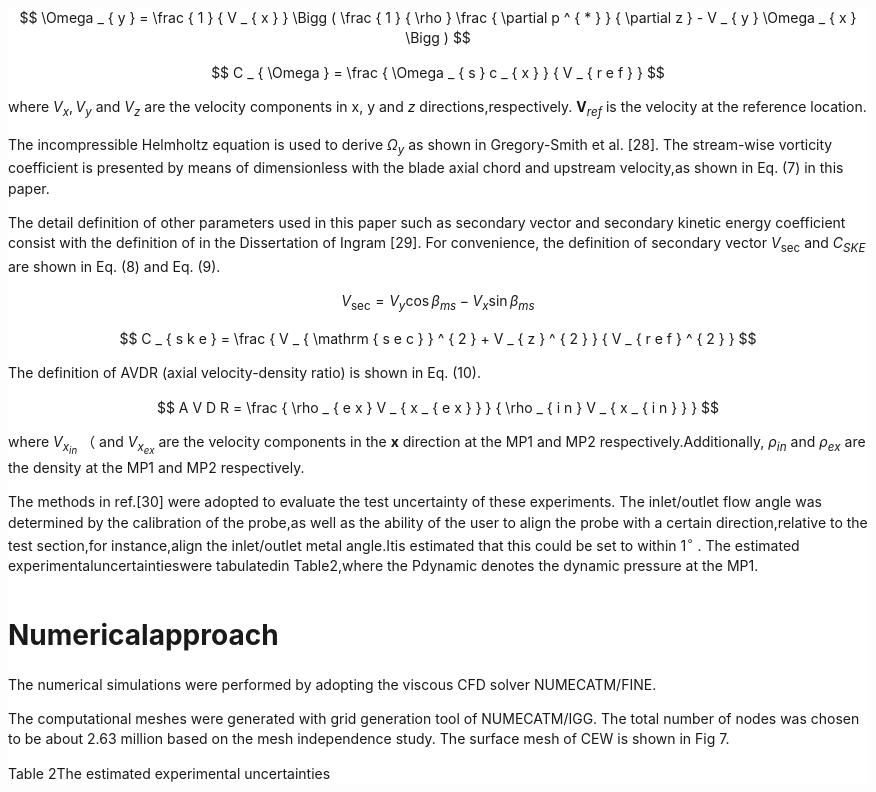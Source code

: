 $$
\Omega _ { y } = \frac { 1 } { V _ { x } } \Bigg ( \frac { 1 } { \rho } \frac { \partial p ^ { * } } { \partial z } - V _ { y } \Omega _ { x } \Bigg )
$$

$$
C _ { \Omega } = \frac { \Omega _ { s } c _ { x } } { V _ { r e f } }
$$

where $V _ { x } , V _ { y }$ and $V _ { z }$ are the velocity components in x, y and $z$ directions,respectively. $\boldsymbol { V } _ { r e f }$ is the velocity at the reference location.

The incompressible Helmholtz equation is used to derive $\Omega _ { y }$ as shown in Gregory-Smith et al. [28]. The stream-wise vorticity coefficient is presented by means of dimensionless with the blade axial chord and upstream velocity,as shown in Eq. (7) in this paper.

The detail definition of other parameters used in this paper such as secondary vector and secondary kinetic energy coefficient consist with the definition of in the Dissertation of Ingram [29]. For convenience, the definition of secondary vector $V _ { \mathrm { s e c } }$ and $C _ { S K E }$ are shown in Eq. (8) and Eq. (9).

$$
V _ { \mathrm { s e c } } = V _ { y } \cos \beta _ { m s } - V _ { x } \sin \beta _ { m s }
$$

$$
C _ { s k e } = \frac { V _ { \mathrm { s e c } } ^ { 2 } + V _ { z } ^ { 2 } } { V _ { r e f } ^ { 2 } }
$$

The definition of AVDR (axial velocity-density ratio) is shown in Eq. (10).

$$
A V D R = \frac { \rho _ { e x } V _ { x _ { e x } } } { \rho _ { i n } V _ { x _ { i n } } }
$$

where $V _ { x _ { i n } }$ （ and $V _ { x _ { e x } }$ are the velocity components in the $\mathbf { x }$ direction at the MP1 and MP2 respectively.Additionally, $\rho _ { i n }$ and $\rho _ { e x }$ are the density at the MP1 and MP2 respectively.

The methods in ref.[30] were adopted to evaluate the test uncertainty of these experiments. The inlet/outlet flow angle was determined by the calibration of the probe,as well as the ability of the user to align the probe with a certain direction,relative to the test section,for instance,align the inlet/outlet metal angle.Itis estimated that this could be set to within $1 ^ { \circ }$ . The estimated experimentaluncertaintieswere tabulatedin Table2,where the Pdynamic denotes the dynamic pressure at the MP1.

# Numericalapproach

The numerical simulations were performed by adopting the viscous CFD solver NUMECATM/FINE.

The computational meshes were generated with grid generation tool of NUMECATM/IGG. The total number of nodes was chosen to be about 2.63 million based on the mesh independence study. The surface mesh of CEW is shown in Fig 7.

Table 2The estimated experimental uncertainties   
